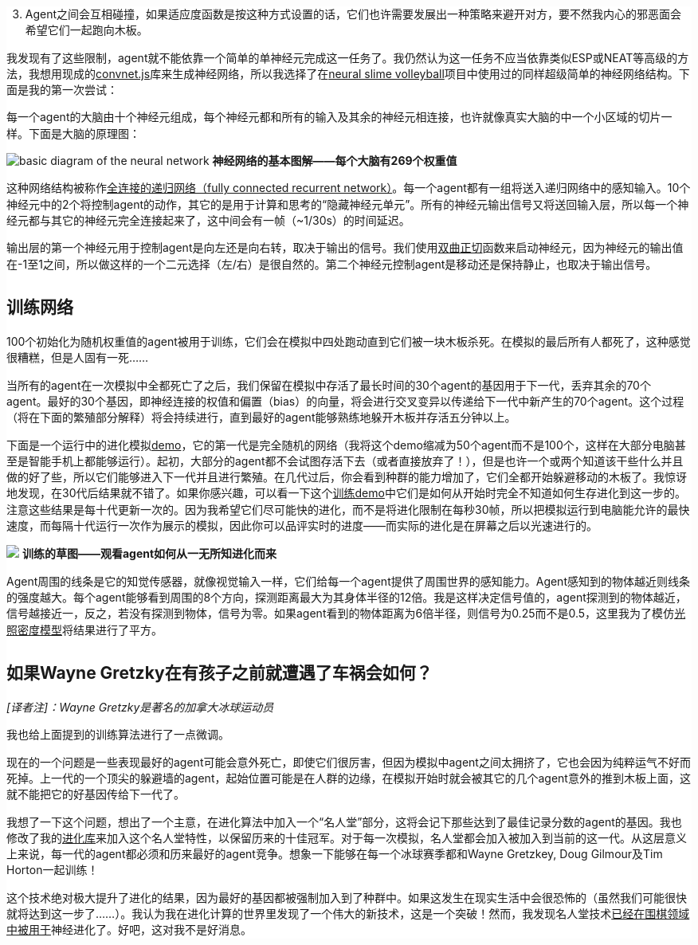 3. Agent之间会互相碰撞，如果适应度函数是按这种方式设置的话，它们也许需要发展出一种策略来避开对方，要不然我内心的邪恶面会希望它们一起跑向木板。

我发现有了这些限制，agent就不能依靠一个简单的单神经元完成这一任务了。我仍然认为这一任务不应当依靠类似ESP或NEAT等高级的方法，我想用现成的[convnet.js](http://cs.stanford.edu/people/karpathy/convnetjs/)库来生成神经网络，所以我选择了在[neural slime volleyball](http://blog.otoro.net/2015/03/28/neural-slime-volleyball/)项目中使用过的同样超级简单的神经网络结构。下面是我的第一次尝试：

<iframe src="https://instagram.com/p/1qJiRMwiaw/embed/captioned/?v=4" width="80%"></iframe>

每一个agent的大脑由十个神经元组成，每个神经元都和所有的输入及其余的神经元相连接，也许就像真实大脑的中一个小区域的切片一样。下面是大脑的原理图：

![basic diagram of the neural network](img/2016-03-01-planks_net_8_recurrent.png)
**神经网络的基本图解——每个大脑有269个权重值**


这种网络结构被称作[全连接的递归网络（fully connected recurrent network）](http://en.wikipedia.org/wiki/Recurrent_neural_network#Fully_recurrent_network)。每一个agent都有一组将送入递归网络中的感知输入。10个神经元中的2个将控制agent的动作，其它的是用于计算和思考的“隐藏神经元单元”。所有的神经元输出信号又将送回输入层，所以每一个神经元都与其它的神经元完全连接起来了，这中间会有一帧（~1/30s）的时间延迟。

输出层的第一个神经元用于控制agent是向左还是向右转，取决于输出的信号。我们使用[双曲正切](http://mathworld.wolfram.com/HyperbolicTangent.html)函数来启动神经元，因为神经元的输出值在-1至1之间，所以做这样的一个二元选择（左/右）是很自然的。第二个神经元控制agent是移动还是保持静止，也取决于输出信号。


## 训练网络

100个初始化为随机权重值的agent被用于训练，它们会在模拟中四处跑动直到它们被一块木板杀死。在模拟的最后所有人都死了，这种感觉很糟糕，但是人固有一死……

当所有的agent在一次模拟中全都死亡了之后，我们保留在模拟中存活了最长时间的30个agent的基因用于下一代，丢弃其余的70个agent。最好的30个基因，即神经连接的权值和偏置（bias）的向量，将会进行交叉变异以传递给下一代中新产生的70个agent。这个过程（将在下面的繁殖部分解释）将会持续进行，直到最好的agent能够熟练地躲开木板并存活五分钟以上。

下面是一个运行中的进化模拟[demo](http://otoro.net/planks/training.html)，它的第一代是完全随机的网络（我将这个demo缩减为50个agent而不是100个，这样在大部分电脑甚至是智能手机上都能够运行）。起初，大部分的agent都不会试图存活下去（或者直接放弃了！），但是也许一个或两个知道该干些什么并且做的好了些，所以它们能够进入下一代并且进行繁殖。在几代过后，你会看到种群的能力增加了，它们全都开始躲避移动的木板了。我惊讶地发现，在30代后结果就不错了。如果你感兴趣，可以看一下这个[训练demo](http://otoro.net/planks/training.html)中它们是如何从开始时完全不知道如何生存进化到这一步的。注意这些结果是每十代更新一次的。因为我希望它们尽可能快的进化，而不是将进化限制在每秒30帧，所以把模拟运行到电脑能允许的最快速度，而每隔十代运行一次作为展示的模拟，因此你可以品评实时的进度——而实际的进化是在屏幕之后以光速进行的。

![](img/2016-03-01-planks_training-1024x1022.png)
**训练的草图——观看agent如何从一无所知进化而来**


Agent周围的线条是它的知觉传感器，就像视觉输入一样，它们给每一个agent提供了周围世界的感知能力。Agent感知到的物体越近则线条的强度越大。每个agent能够看到周围的8个方向，探测距离最大为其身体半径的12倍。我是这样决定信号值的，agent探测到的物体越近，信号越接近一，反之，若没有探测到物体，信号为零。如果agent看到的物体距离为6倍半径，则信号为0.25而不是0.5，这里我为了模仿[光照密度模型](http://en.wikipedia.org/wiki/Inverse-square_law)将结果进行了平方。


## 如果Wayne Gretzky在有孩子之前就遭遇了车祸会如何？

*[译者注]：Wayne Gretzky是著名的加拿大冰球运动员*

我也给上面提到的训练算法进行了一点微调。

现在的一个问题是一些表现最好的agent可能会意外死亡，即使它们很厉害，但因为模拟中agent之间太拥挤了，它也会因为纯粹运气不好而死掉。上一代的一个顶尖的躲避墙的agent，起始位置可能是在人群的边缘，在模拟开始时就会被其它的几个agent意外的推到木板上面，这就不能把它的好基因传给下一代了。

我想了一下这个问题，想出了一个主意，在进化算法中加入一个“名人堂”部分，这将会记下那些达到了最佳记录分数的agent的基因。我也修改了我的[进化库](https://github.com/hardmaru/convnetjs/tree/master/neuroevolution)来加入这个名人堂特性，以保留历来的十佳冠军。对于每一次模拟，名人堂都会加入被加入到当前的这一代。从这层意义上来说，每一代的agent都必须和历来最好的agent竞争。想象一下能够在每一个冰球赛季都和Wayne Gretzkey, Doug Gilmour及Tim Horton一起训练！

这个技术绝对极大提升了进化的结果，因为最好的基因都被强制加入到了种群中。如果这发生在现实生活中会很恐怖的（虽然我们可能很快就将达到这一步了……）。我认为我在进化计算的世界里发现了一个伟大的新技术，这是一个突破！然而，我发现名人堂技术[已经在围棋领域中被用于](http://www.cs.utexas.edu/users/nn/pages/research/ne-applications.html)神经进化了。好吧，这对我不是好消息。
